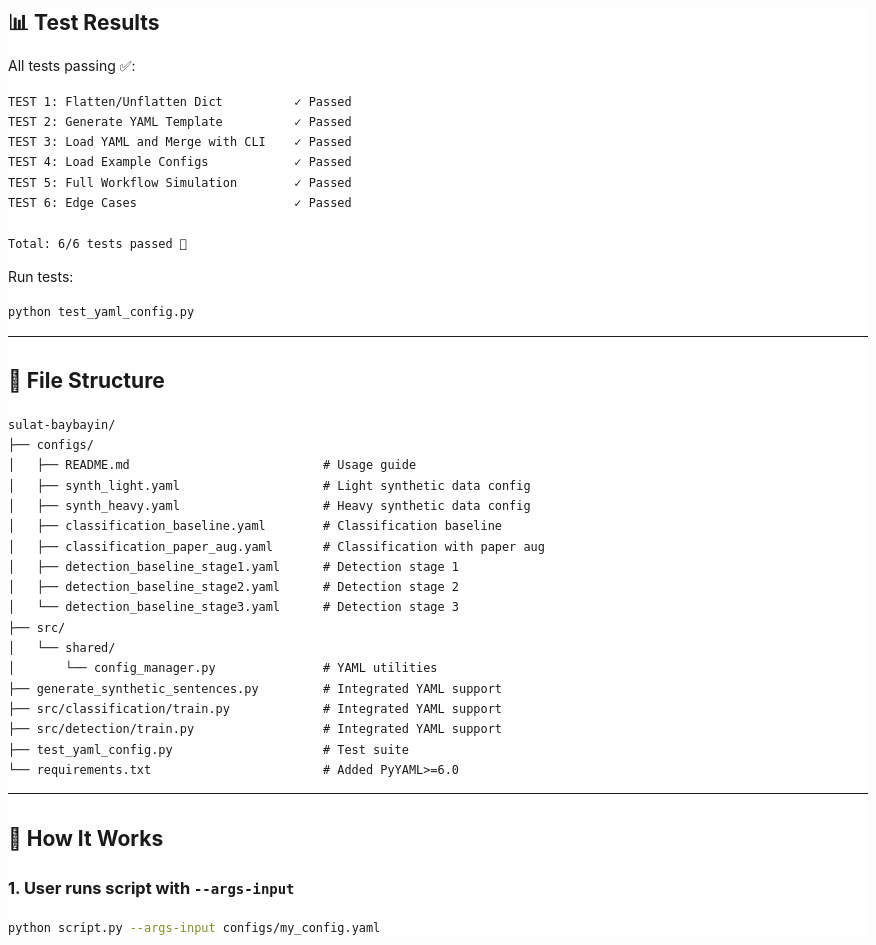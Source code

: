 
## 📊 Test Results

All tests passing ✅:

```
TEST 1: Flatten/Unflatten Dict          ✓ Passed
TEST 2: Generate YAML Template          ✓ Passed
TEST 3: Load YAML and Merge with CLI    ✓ Passed
TEST 4: Load Example Configs            ✓ Passed
TEST 5: Full Workflow Simulation        ✓ Passed
TEST 6: Edge Cases                      ✓ Passed

Total: 6/6 tests passed 🎉
```

Run tests:
```bash
python test_yaml_config.py
```

---

## 📁 File Structure

```
sulat-baybayin/
├── configs/
│   ├── README.md                           # Usage guide
│   ├── synth_light.yaml                    # Light synthetic data config
│   ├── synth_heavy.yaml                    # Heavy synthetic data config
│   ├── classification_baseline.yaml        # Classification baseline
│   ├── classification_paper_aug.yaml       # Classification with paper aug
│   ├── detection_baseline_stage1.yaml      # Detection stage 1
│   ├── detection_baseline_stage2.yaml      # Detection stage 2
│   └── detection_baseline_stage3.yaml      # Detection stage 3
├── src/
│   └── shared/
│       └── config_manager.py               # YAML utilities
├── generate_synthetic_sentences.py         # Integrated YAML support
├── src/classification/train.py             # Integrated YAML support
├── src/detection/train.py                  # Integrated YAML support
├── test_yaml_config.py                     # Test suite
└── requirements.txt                        # Added PyYAML>=6.0
```

---

## 🔧 How It Works

### 1. User runs script with `--args-input`

```bash
python script.py --args-input configs/my_config.yaml
```
